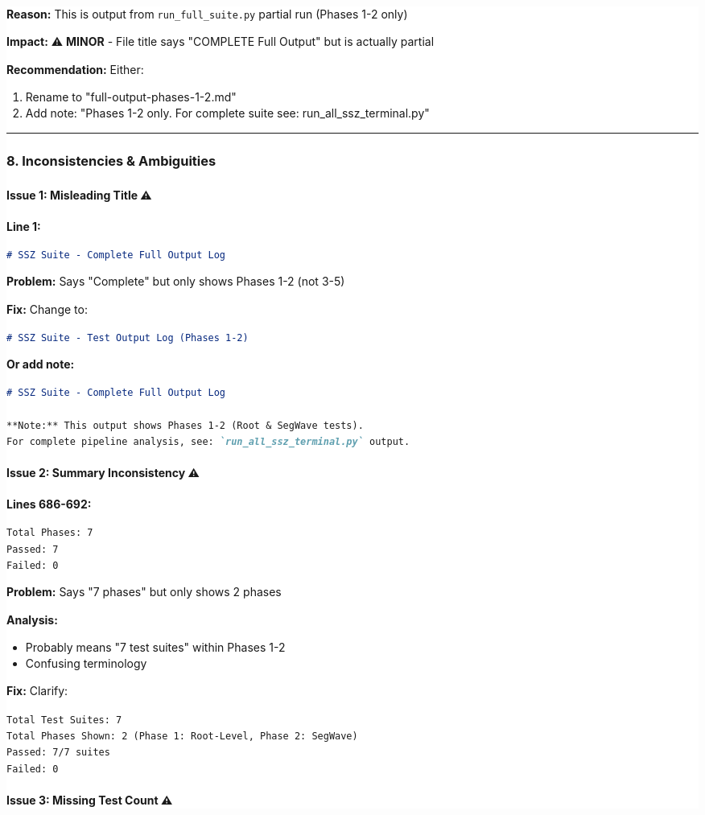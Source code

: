 **Reason:** This is output from `run_full_suite.py` partial run (Phases 1-2 only)

**Impact:** ⚠️ **MINOR** - File title says "COMPLETE Full Output" but is actually partial

**Recommendation:** Either:
1. Rename to "full-output-phases-1-2.md"
2. Add note: "Phases 1-2 only. For complete suite see: run_all_ssz_terminal.py"

---

### 8. Inconsistencies & Ambiguities

#### Issue 1: Misleading Title ⚠️

**Line 1:**
```markdown
# SSZ Suite - Complete Full Output Log
```

**Problem:** Says "Complete" but only shows Phases 1-2 (not 3-5)

**Fix:** Change to:
```markdown
# SSZ Suite - Test Output Log (Phases 1-2)
```

**Or add note:**
```markdown
# SSZ Suite - Complete Full Output Log

**Note:** This output shows Phases 1-2 (Root & SegWave tests).
For complete pipeline analysis, see: `run_all_ssz_terminal.py` output.
```

#### Issue 2: Summary Inconsistency ⚠️

**Lines 686-692:**
```
Total Phases: 7
Passed: 7
Failed: 0
```

**Problem:** Says "7 phases" but only shows 2 phases

**Analysis:**
- Probably means "7 test suites" within Phases 1-2
- Confusing terminology

**Fix:** Clarify:
```
Total Test Suites: 7
Total Phases Shown: 2 (Phase 1: Root-Level, Phase 2: SegWave)
Passed: 7/7 suites
Failed: 0
```

#### Issue 3: Missing Test Count ⚠️
